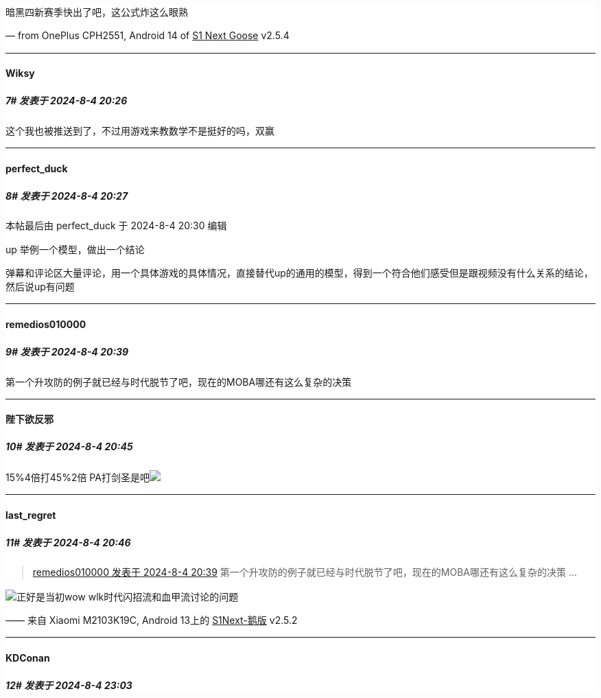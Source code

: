 暗黑四新赛季快出了吧，这公式炸这么眼熟

— from OnePlus CPH2551, Android 14 of [S1 Next Goose](https://pan.baidu.com/s/1mi43uRm) v2.5.4

*****

####  Wiksy  
##### 7#       发表于 2024-8-4 20:26

这个我也被推送到了，不过用游戏来教数学不是挺好的吗，双赢

*****

####  perfect_duck  
##### 8#       发表于 2024-8-4 20:27

 本帖最后由 perfect_duck 于 2024-8-4 20:30 编辑 

up 举例一个模型，做出一个结论

弹幕和评论区大量评论，用一个具体游戏的具体情况，直接替代up的通用的模型，得到一个符合他们感受但是跟视频没有什么关系的结论，然后说up有问题

*****

####  remedios010000  
##### 9#       发表于 2024-8-4 20:39

第一个升攻防的例子就已经与时代脱节了吧，现在的MOBA哪还有这么复杂的决策

*****

####  陛下欲反邪  
##### 10#       发表于 2024-8-4 20:45

15%4倍打45%2倍
PA打剑圣是吧<img src="https://static.saraba1st.com/image/smiley/face2017/067.png" referrerpolicy="no-referrer">

*****

####  last_regret  
##### 11#       发表于 2024-8-4 20:46

<blockquote><a href="httphttps://bbs.saraba1st.com/2b/forum.php?mod=redirect&amp;goto=findpost&amp;pid=65795448&amp;ptid=2193928" target="_blank">remedios010000 发表于 2024-8-4 20:39</a>
第一个升攻防的例子就已经与时代脱节了吧，现在的MOBA哪还有这么复杂的决策 ...</blockquote>
<img src="https://static.saraba1st.com/image/smiley/face2017/067.png" referrerpolicy="no-referrer">正好是当初wow wlk时代闪招流和血甲流讨论的问题

—— 来自 Xiaomi M2103K19C, Android 13上的 [S1Next-鹅版](https://github.com/ykrank/S1-Next/releases) v2.5.2

*****

####  KDConan  
##### 12#       发表于 2024-8-4 23:03
